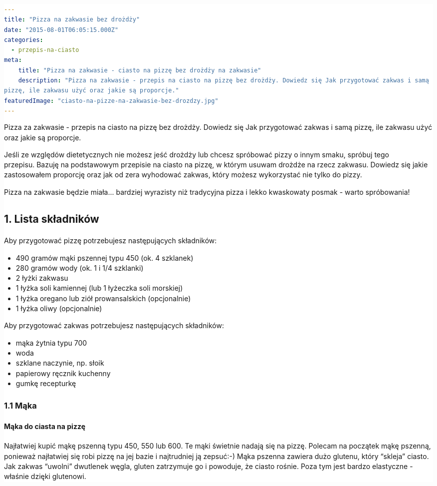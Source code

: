 ```yaml
---
title: "Pizza na zakwasie bez drożdży"
date: "2015-08-01T06:05:15.000Z"
categories: 
  - przepis-na-ciasto
meta: 
    title: "Pizza na zakwasie - ciasto na pizzę bez drożdży na zakwasie"
    description: "Pizza na zakwasie - przepis na ciasto na pizzę bez drożdży. Dowiedz się Jak przygotować zakwas i samą pizzę, ile zakwasu użyć oraz jakie są proporcje."
featuredImage: "ciasto-na-pizze-na-zakwasie-bez-drozdzy.jpg"
---
```


Pizza za zakwasie - przepis na ciasto na pizzę bez drożdży. Dowiedz się Jak przygotować zakwas i samą pizzę, ile zakwasu użyć oraz jakie są proporcje.

Jeśli ze względów dietetycznych nie możesz jeść drożdży lub chcesz spróbować pizzy o innym smaku, spróbuj tego przepisu. Bazuję na podstawowym przepisie na ciasto na pizzę, w którym usuwam drożdże na rzecz zakwasu. Dowiedz się jakie zastosowałem proporcję oraz jak od zera wyhodować zakwas, który możesz wykorzystać nie tylko do pizzy.

Pizza na zakwasie będzie miała... bardziej wyrazisty niż tradycyjna pizza i lekko kwaskowaty posmak - warto spróbowania!

## 1\. Lista składników

Aby przygotować pizzę potrzebujesz następujących składników:

- 490 gramów mąki pszennej typu 450 (ok. 4 szklanek)
- 280 gramów wody (ok. 1 i 1/4 szklanki)
- 2 łyżki zakwasu
- 1 łyżka soli kamiennej (lub 1 łyżeczka soli morskiej)
- 1 łyżka oregano lub ziół prowansalskich (opcjonalnie)
- 1 łyżka oliwy (opcjonalnie)

Aby przygotować zakwas potrzebujesz następujących składników:

- mąka żytnia typu 700
- woda
- szklane naczynie, np. słoik
- papierowy ręcznik kuchenny
- gumkę recepturkę

### 1.1 Mąka

#### Mąka do ciasta na pizzę

Najłatwiej kupić mąkę pszenną typu 450, 550 lub 600. Te mąki świetnie nadają się na pizzę. Polecam na początek mąkę pszenną, ponieważ najłatwiej się robi pizzę na jej bazie i najtrudniej ją zepsuć:-) Mąka pszenna zawiera dużo glutenu, który “skleja” ciasto. Jak zakwas “uwolni” dwutlenek węgla, gluten zatrzymuje go i powoduje, że ciasto rośnie. Poza tym jest bardzo elastyczne - właśnie dzięki glutenowi.
